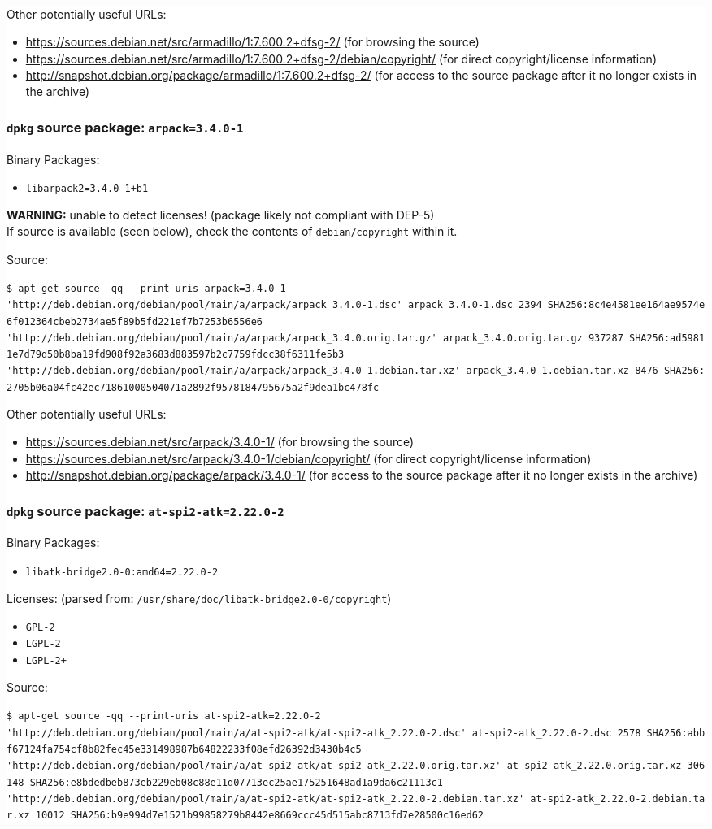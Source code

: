 Other potentially useful URLs:

- https://sources.debian.net/src/armadillo/1:7.600.2+dfsg-2/ (for browsing the source)
- https://sources.debian.net/src/armadillo/1:7.600.2+dfsg-2/debian/copyright/ (for direct copyright/license information)
- http://snapshot.debian.org/package/armadillo/1:7.600.2+dfsg-2/ (for access to the source package after it no longer exists in the archive)

### `dpkg` source package: `arpack=3.4.0-1`

Binary Packages:

- `libarpack2=3.4.0-1+b1`

**WARNING:** unable to detect licenses! (package likely not compliant with DEP-5)  
If source is available (seen below), check the contents of `debian/copyright` within it.


Source:

```console
$ apt-get source -qq --print-uris arpack=3.4.0-1
'http://deb.debian.org/debian/pool/main/a/arpack/arpack_3.4.0-1.dsc' arpack_3.4.0-1.dsc 2394 SHA256:8c4e4581ee164ae9574e6f012364cbeb2734ae5f89b5fd221ef7b7253b6556e6
'http://deb.debian.org/debian/pool/main/a/arpack/arpack_3.4.0.orig.tar.gz' arpack_3.4.0.orig.tar.gz 937287 SHA256:ad59811e7d79d50b8ba19fd908f92a3683d883597b2c7759fdcc38f6311fe5b3
'http://deb.debian.org/debian/pool/main/a/arpack/arpack_3.4.0-1.debian.tar.xz' arpack_3.4.0-1.debian.tar.xz 8476 SHA256:2705b06a04fc42ec71861000504071a2892f9578184795675a2f9dea1bc478fc
```

Other potentially useful URLs:

- https://sources.debian.net/src/arpack/3.4.0-1/ (for browsing the source)
- https://sources.debian.net/src/arpack/3.4.0-1/debian/copyright/ (for direct copyright/license information)
- http://snapshot.debian.org/package/arpack/3.4.0-1/ (for access to the source package after it no longer exists in the archive)

### `dpkg` source package: `at-spi2-atk=2.22.0-2`

Binary Packages:

- `libatk-bridge2.0-0:amd64=2.22.0-2`

Licenses: (parsed from: `/usr/share/doc/libatk-bridge2.0-0/copyright`)

- `GPL-2`
- `LGPL-2`
- `LGPL-2+`

Source:

```console
$ apt-get source -qq --print-uris at-spi2-atk=2.22.0-2
'http://deb.debian.org/debian/pool/main/a/at-spi2-atk/at-spi2-atk_2.22.0-2.dsc' at-spi2-atk_2.22.0-2.dsc 2578 SHA256:abbf67124fa754cf8b82fec45e331498987b64822233f08efd26392d3430b4c5
'http://deb.debian.org/debian/pool/main/a/at-spi2-atk/at-spi2-atk_2.22.0.orig.tar.xz' at-spi2-atk_2.22.0.orig.tar.xz 306148 SHA256:e8bdedbeb873eb229eb08c88e11d07713ec25ae175251648ad1a9da6c21113c1
'http://deb.debian.org/debian/pool/main/a/at-spi2-atk/at-spi2-atk_2.22.0-2.debian.tar.xz' at-spi2-atk_2.22.0-2.debian.tar.xz 10012 SHA256:b9e994d7e1521b99858279b8442e8669ccc45d515abc8713fd7e28500c16ed62
```
